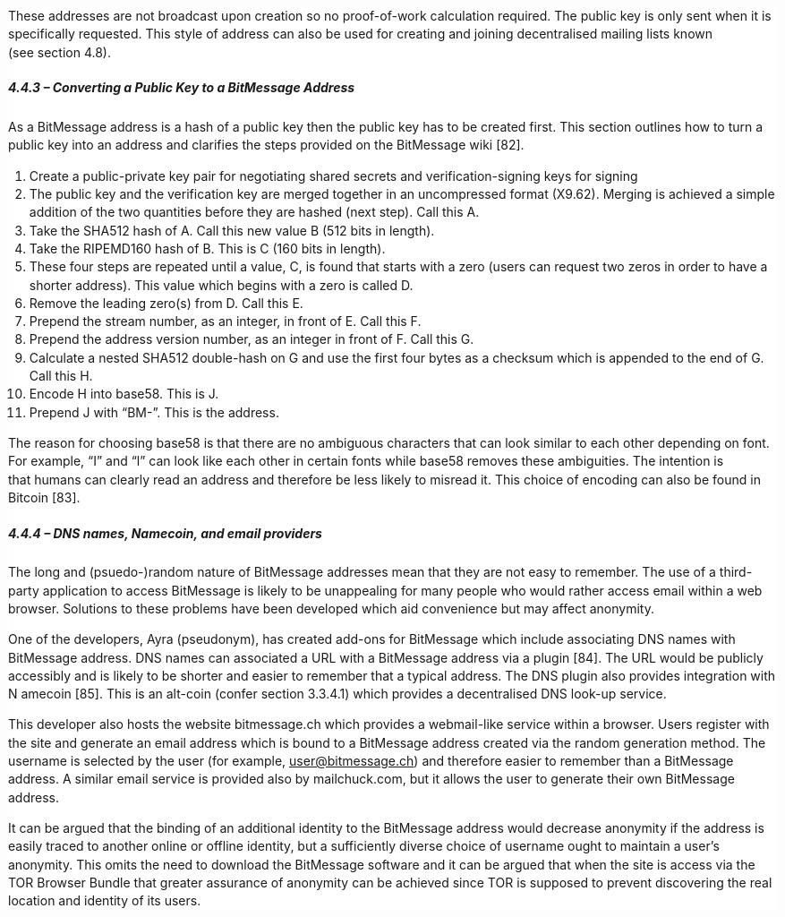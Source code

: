 These addresses are not broadcast upon creation so no proof-of-work calculation required. The public key is only sent when it is specifically requested. This style of address can also be used for creating and joining decentralised mailing lists known (see section 4.8).

##### 4.4.3 – Converting a Public Key to a BitMessage Address

As a BitMessage address is a hash of a public key then the public key has to be created first. This section outlines how to turn a public key into an address and clarifies the steps provided on the BitMessage wiki \[82\].

1.  Create a public-private key pair for negotiating shared secrets and verification-signing keys for signing
2.  The public key and the verification key are merged together in an uncompressed format (X9.62). Merging is achieved a simple addition of the two quantities before they are hashed (next step). Call this A.
3.  Take the SHA512 hash of A. Call this new value B (512 bits in length).
4.  Take the RIPEMD160 hash of B. This is C (160 bits in length).
5.  These four steps are repeated until a value, C, is found that starts with a zero (users can request two zeros in order to have a shorter address). This value which begins with a zero is called D.
6.  Remove the leading zero(s) from D. Call this E.
7.  Prepend the stream number, as an integer, in front of E. Call this F.
8.  Prepend the address version number, as an integer in front of F. Call this G.
9.  Calculate a nested SHA512 double-hash on G and use the first four bytes as a checksum which is appended to the end of G. Call this H.
10.  Encode H into base58. This is J.
11.  Prepend J with “BM-”. This is the address.

The reason for choosing base58 is that there are no ambiguous characters that can look similar to each other depending on font. For example, “I” and “l” can look like each other in certain fonts while base58 removes these ambiguities. The intention is that humans can clearly read an address and therefore be less likely to misread it. This choice of encoding can also be found in Bitcoin \[83\].

##### 4.4.4 – DNS names, Namecoin, and email providers

The long and (psuedo-)random nature of BitMessage addresses mean that they are not easy to remember. The use of a third-party application to access BitMessage is likely to be unappealing for many people who would rather access email within a web browser. Solutions to these problems have been developed which aid convenience but may affect anonymity.

One of the developers, Ayra (pseudonym), has created add-ons for BitMessage which include associating DNS names with BitMessage address. DNS names can associated a URL with a BitMessage address via a plugin \[84\]. The URL would be publicly accessibly and is likely to be shorter and easier to remember that a typical address. The DNS plugin also provides integration with N amecoin \[85\]. This is an alt-coin (confer section 3.3.4.1) which provides a decentralised DNS look-up service.

This developer also hosts the website bitmessage.ch which provides a webmail-like service within a browser. Users register with the site and generate an email address which is bound to a BitMessage address created via the random generation method. The username is selected by the user (for example, user@bitmessage.ch) and therefore easier to remember than a BitMessage address. A similar email service is provided also by mailchuck.com, but it allows the user to generate their own BitMessage address.

It can be argued that the binding of an additional identity to the BitMessage address would decrease anonymity if the address is easily traced to another online or offline identity, but a sufficiently diverse choice of username ought to maintain a user’s anonymity. This omits the need to download the BitMessage software and it can be argued that when the site is access via the TOR Browser Bundle that greater assurance of anonymity can be achieved since TOR is supposed to prevent discovering the real location and identity of its users.
